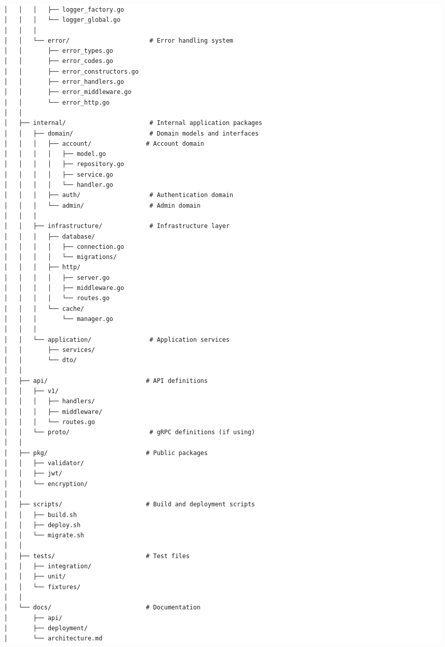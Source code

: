 ```
│   │   │   ├── logger_factory.go
│   │   │   └── logger_global.go
│   │   │
│   │   └── error/                      # Error handling system
│   │       ├── error_types.go
│   │       ├── error_codes.go
│   │       ├── error_constructors.go
│   │       ├── error_handlers.go
│   │       ├── error_middleware.go
│   │       └── error_http.go
│   │
│   ├── internal/                       # Internal application packages
│   │   ├── domain/                     # Domain models and interfaces
│   │   │   ├── account/               # Account domain
│   │   │   │   ├── model.go
│   │   │   │   ├── repository.go
│   │   │   │   ├── service.go
│   │   │   │   └── handler.go
│   │   │   ├── auth/                   # Authentication domain
│   │   │   └── admin/                  # Admin domain
│   │   │
│   │   ├── infrastructure/             # Infrastructure layer
│   │   │   ├── database/
│   │   │   │   ├── connection.go
│   │   │   │   └── migrations/
│   │   │   ├── http/
│   │   │   │   ├── server.go
│   │   │   │   ├── middleware.go
│   │   │   │   └── routes.go
│   │   │   └── cache/
│   │   │       └── manager.go
│   │   │
│   │   └── application/                # Application services
│   │       ├── services/
│   │       └── dto/
│   │
│   ├── api/                           # API definitions
│   │   ├── v1/
│   │   │   ├── handlers/
│   │   │   ├── middleware/
│   │   │   └── routes.go
│   │   └── proto/                      # gRPC definitions (if using)
│   │
│   ├── pkg/                           # Public packages
│   │   ├── validator/
│   │   ├── jwt/
│   │   └── encryption/
│   │
│   ├── scripts/                       # Build and deployment scripts
│   │   ├── build.sh
│   │   ├── deploy.sh
│   │   └── migrate.sh
│   │
│   ├── tests/                         # Test files
│   │   ├── integration/
│   │   ├── unit/
│   │   └── fixtures/
│   │
│   └── docs/                          # Documentation
│       ├── api/
│       ├── deployment/
│       └── architecture.md
```